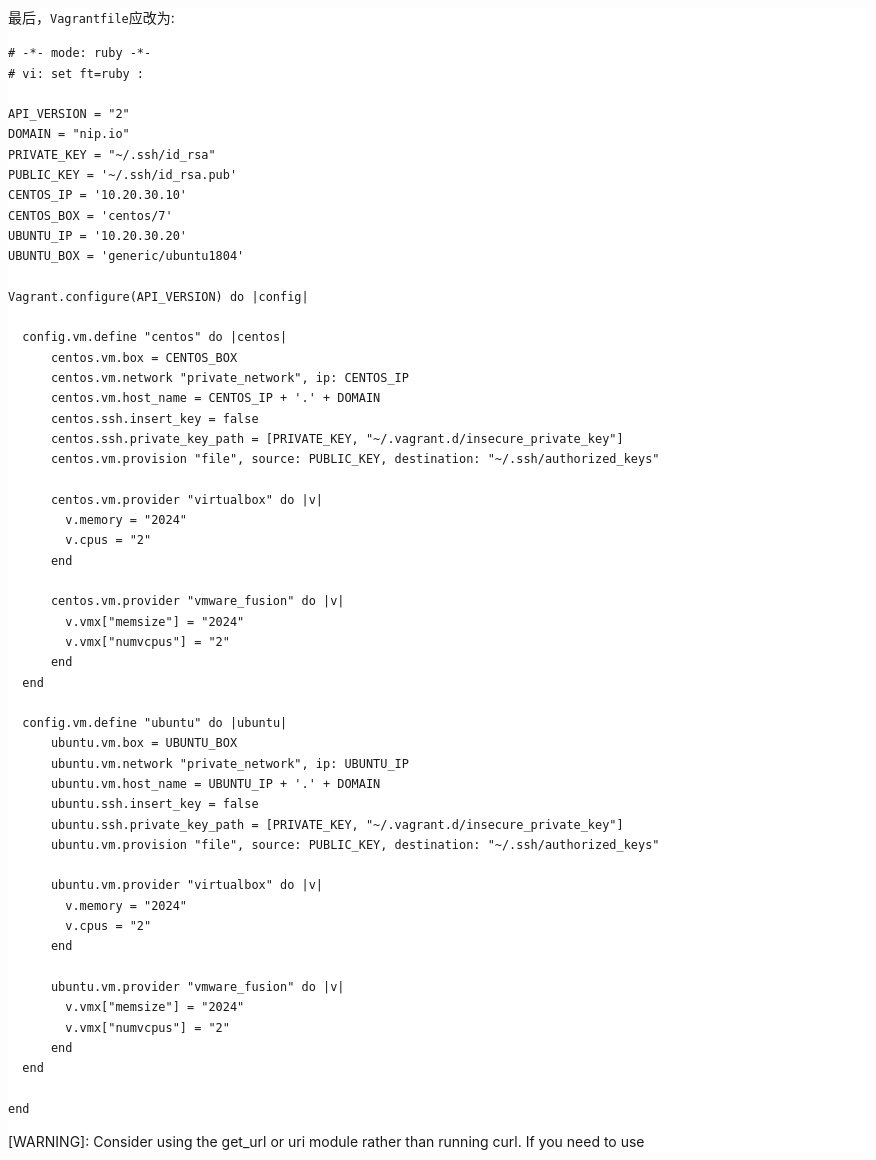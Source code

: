 最后，`Vagrantfile`应改为:

```
# -*- mode: ruby -*-
# vi: set ft=ruby :

API_VERSION = "2"
DOMAIN = "nip.io"
PRIVATE_KEY = "~/.ssh/id_rsa"
PUBLIC_KEY = '~/.ssh/id_rsa.pub'
CENTOS_IP = '10.20.30.10'
CENTOS_BOX = 'centos/7'
UBUNTU_IP = '10.20.30.20'
UBUNTU_BOX = 'generic/ubuntu1804'

Vagrant.configure(API_VERSION) do |config|

  config.vm.define "centos" do |centos|
      centos.vm.box = CENTOS_BOX
      centos.vm.network "private_network", ip: CENTOS_IP
      centos.vm.host_name = CENTOS_IP + '.' + DOMAIN
      centos.ssh.insert_key = false
      centos.ssh.private_key_path = [PRIVATE_KEY, "~/.vagrant.d/insecure_private_key"]
      centos.vm.provision "file", source: PUBLIC_KEY, destination: "~/.ssh/authorized_keys"

      centos.vm.provider "virtualbox" do |v|
        v.memory = "2024"
        v.cpus = "2"
      end

      centos.vm.provider "vmware_fusion" do |v|
        v.vmx["memsize"] = "2024"
        v.vmx["numvcpus"] = "2"
      end
  end

  config.vm.define "ubuntu" do |ubuntu|
      ubuntu.vm.box = UBUNTU_BOX
      ubuntu.vm.network "private_network", ip: UBUNTU_IP
      ubuntu.vm.host_name = UBUNTU_IP + '.' + DOMAIN
      ubuntu.ssh.insert_key = false
      ubuntu.ssh.private_key_path = [PRIVATE_KEY, "~/.vagrant.d/insecure_private_key"]
      ubuntu.vm.provision "file", source: PUBLIC_KEY, destination: "~/.ssh/authorized_keys"

      ubuntu.vm.provider "virtualbox" do |v|
        v.memory = "2024"
        v.cpus = "2"
      end

      ubuntu.vm.provider "vmware_fusion" do |v|
        v.vmx["memsize"] = "2024"
        v.vmx["numvcpus"] = "2"
      end
  end

end
```


 [WARNING]: Consider using the get_url or uri module rather than running curl. If you need to use